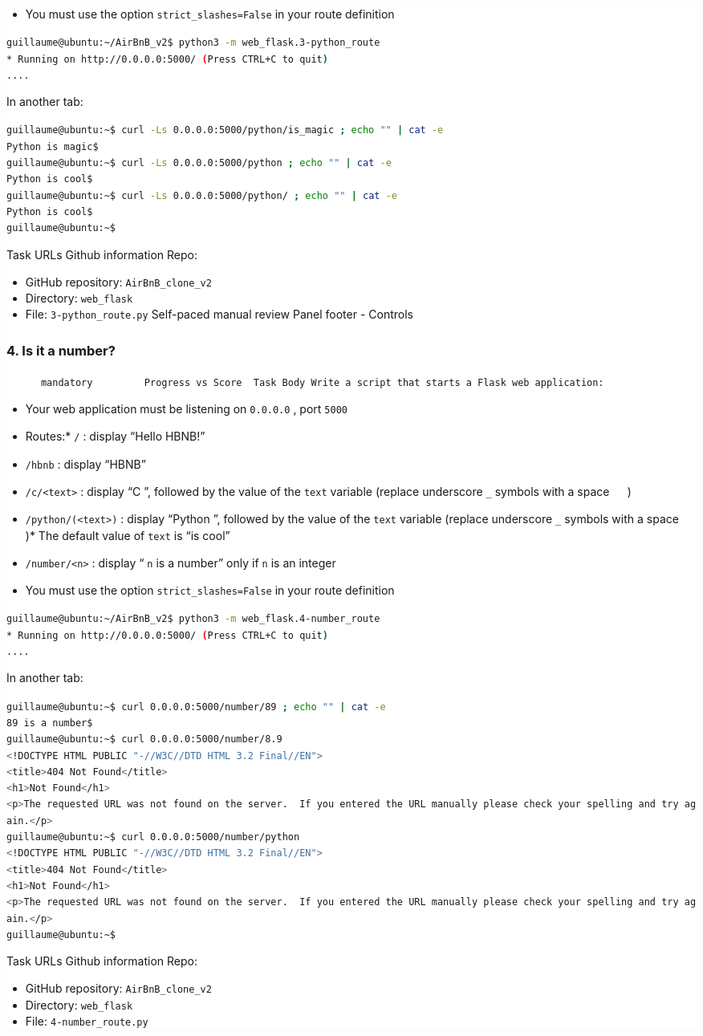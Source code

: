 
* You must use the option  ` strict_slashes=False `  in your route definition
```bash
guillaume@ubuntu:~/AirBnB_v2$ python3 -m web_flask.3-python_route
* Running on http://0.0.0.0:5000/ (Press CTRL+C to quit)
....

```
In another tab:
```bash
guillaume@ubuntu:~$ curl -Ls 0.0.0.0:5000/python/is_magic ; echo "" | cat -e
Python is magic$
guillaume@ubuntu:~$ curl -Ls 0.0.0.0:5000/python ; echo "" | cat -e
Python is cool$
guillaume@ubuntu:~$ curl -Ls 0.0.0.0:5000/python/ ; echo "" | cat -e
Python is cool$
guillaume@ubuntu:~$ 

```
 Task URLs  Github information Repo:
* GitHub repository:  ` AirBnB_clone_v2 ` 
* Directory:  ` web_flask ` 
* File:  ` 3-python_route.py ` 
 Self-paced manual review  Panel footer - Controls 
### 4. Is it a number?
          mandatory         Progress vs Score  Task Body Write a script that starts a Flask web application:
* Your web application must be listening on  ` 0.0.0.0 ` , port  ` 5000 ` 
* Routes:*  ` / ` : display “Hello HBNB!”
*  ` /hbnb ` : display “HBNB”
*  ` /c/<text> ` : display “C ”, followed by the value of the  ` text `  variable (replace underscore  ` _ `  symbols with a space  `  ` )
*  ` /python/(<text>) ` : display “Python ”, followed by the value of the  ` text `  variable (replace underscore  ` _ `  symbols with a space  `  ` )* The default value of  ` text `  is “is cool”

*  ` /number/<n> ` : display “ ` n `  is a number” only if  ` n `  is an integer

* You must use the option  ` strict_slashes=False `  in your route definition
```bash
guillaume@ubuntu:~/AirBnB_v2$ python3 -m web_flask.4-number_route
* Running on http://0.0.0.0:5000/ (Press CTRL+C to quit)
....

```
In another tab:
```bash
guillaume@ubuntu:~$ curl 0.0.0.0:5000/number/89 ; echo "" | cat -e
89 is a number$
guillaume@ubuntu:~$ curl 0.0.0.0:5000/number/8.9 
<!DOCTYPE HTML PUBLIC "-//W3C//DTD HTML 3.2 Final//EN">
<title>404 Not Found</title>
<h1>Not Found</h1>
<p>The requested URL was not found on the server.  If you entered the URL manually please check your spelling and try again.</p>
guillaume@ubuntu:~$ curl 0.0.0.0:5000/number/python 
<!DOCTYPE HTML PUBLIC "-//W3C//DTD HTML 3.2 Final//EN">
<title>404 Not Found</title>
<h1>Not Found</h1>
<p>The requested URL was not found on the server.  If you entered the URL manually please check your spelling and try again.</p>
guillaume@ubuntu:~$ 

```
 Task URLs  Github information Repo:
* GitHub repository:  ` AirBnB_clone_v2 ` 
* Directory:  ` web_flask ` 
* File:  ` 4-number_route.py ` 